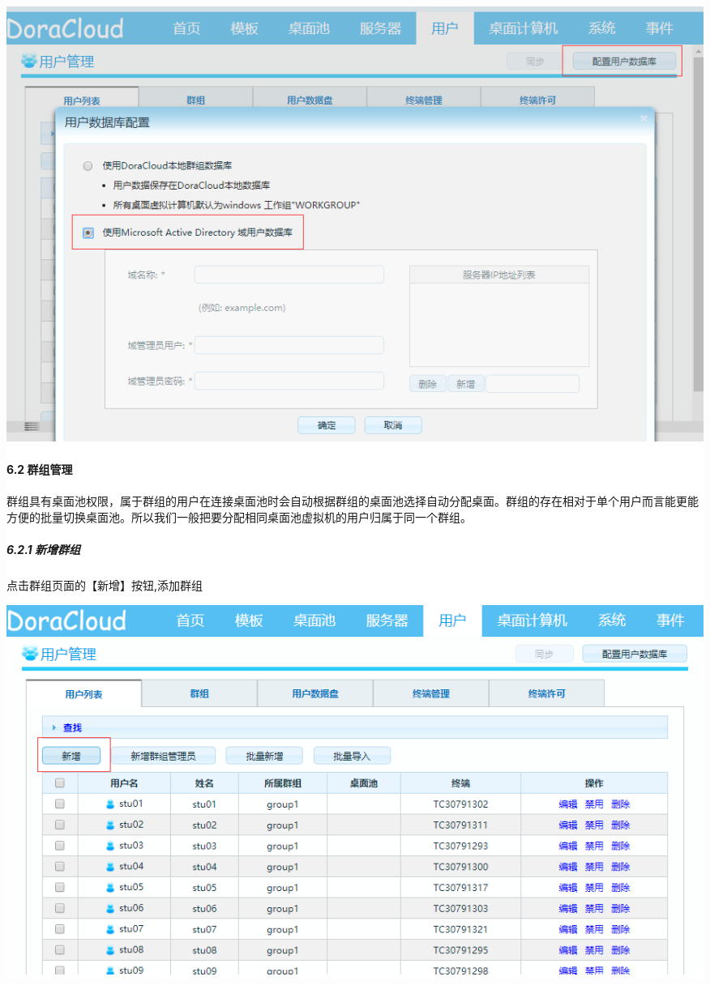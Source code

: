 ![](./images/doracloud_adminGuide_user02.png)  

#### 6.2 群组管理

群组具有桌面池权限，属于群组的用户在连接桌面池时会自动根据群组的桌面池选择自动分配桌面。群组的存在相对于单个用户而言能更能方便的批量切换桌面池。所以我们一般把要分配相同桌面池虚拟机的用户归属于同一个群组。

##### 6.2.1 新增群组
点击群组页面的【新增】按钮,添加群组

![](./images/doracloud_adminGuide_user04.png) 
